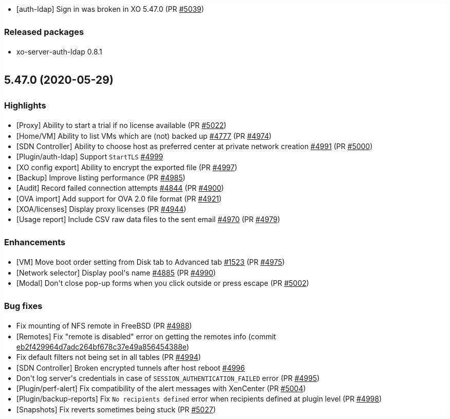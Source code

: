 - [auth-ldap] Sign in was broken in XO 5.47.0 (PR [#5039](https://github.com/vatesfr/xen-orchestra/pull/5039))

### Released packages

- xo-server-auth-ldap 0.8.1

## **5.47.0** (2020-05-29)

### Highlights

- [Proxy] Ability to start a trial if no license available (PR [#5022](https://github.com/vatesfr/xen-orchestra/pull/5022))
- [Home/VM] Ability to list VMs which are (not) backed up [#4777](https://github.com/vatesfr/xen-orchestra/issues/4777) (PR [#4974](https://github.com/vatesfr/xen-orchestra/pull/4974))
- [SDN Controller] Ability to choose host as preferred center at private network creation [#4991](https://github.com/vatesfr/xen-orchestra/issues/4991) (PR [#5000](https://github.com/vatesfr/xen-orchestra/pull/5000))
- [Plugin/auth-ldap] Support `StartTLS` [#4999](https://github.com/vatesfr/xen-orchestra/issues/4999)
- [XO config export] Ability to encrypt the exported file (PR [#4997](https://github.com/vatesfr/xen-orchestra/pull/4997))
- [Backup] Improve listing performance (PR [#4985](https://github.com/vatesfr/xen-orchestra/pull/4985))
- [Audit] Record failed connection attempts [#4844](https://github.com/vatesfr/xen-orchestra/issues/4844) (PR [#4900](https://github.com/vatesfr/xen-orchestra/pull/4900))
- [OVA import] Add support for OVA 2.0 file format (PR [#4921](https://github.com/vatesfr/xen-orchestra/pull/4921))
- [XOA/licenses] Display proxy licenses (PR [#4944](https://github.com/vatesfr/xen-orchestra/pull/4944))
- [Usage report] Include CSV raw data files to the sent email [#4970](https://github.com/vatesfr/xen-orchestra/issues/4970) (PR [#4979](https://github.com/vatesfr/xen-orchestra/pull/4979))

### Enhancements

- [VM] Move boot order setting from Disk tab to Advanced tab [#1523](https://github.com/vatesfr/xen-orchestra/issues/1523#issuecomment-563141573) (PR [#4975](https://github.com/vatesfr/xen-orchestra/pull/4975))
- [Network selector] Display pool's name [#4885](https://github.com/vatesfr/xen-orchestra/issues/4885) (PR [#4990](https://github.com/vatesfr/xen-orchestra/pull/4990))
- [Modal] Don't close pop-up forms when you click outside or press escape (PR [#5002](https://github.com/vatesfr/xen-orchestra/pull/5002))

### Bug fixes

- Fix mounting of NFS remote in FreeBSD (PR [#4988](https://github.com/vatesfr/xen-orchestra/issues/4988))
- [Remotes] Fix "remote is disabled" error on getting the remotes info (commit [eb2f429964d7adc264bf678c37e49a856454388e](https://github.com/vatesfr/xen-orchestra/commit/eb2f429964d7adc264bf678c37e49a856454388e))
- Fix default filters not being set in all tables (PR [#4994](https://github.com/vatesfr/xen-orchestra/pull/4994))
- [SDN Controller] Broken encrypted tunnels after host reboot [#4996](https://github.com/vatesfr/xen-orchestra/pull/4996)
- Don't log server's credentials in case of `SESSION_AUTHENTICATION_FAILED` error (PR [#4995](https://github.com/vatesfr/xen-orchestra/pull/4995))
- [Plugin/perf-alert] Fix compatibility of the alert messages with XenCenter (PR [#5004](https://github.com/vatesfr/xen-orchestra/pull/5004))
- [Plugin/backup-reports] Fix `No recipients defined` error when recipients defined at plugin level (PR [#4998](https://github.com/vatesfr/xen-orchestra/pull/4998))
- [Snapshots] Fix reverts sometimes being stuck (PR [#5027](https://github.com/vatesfr/xen-orchestra/pull/5027))
